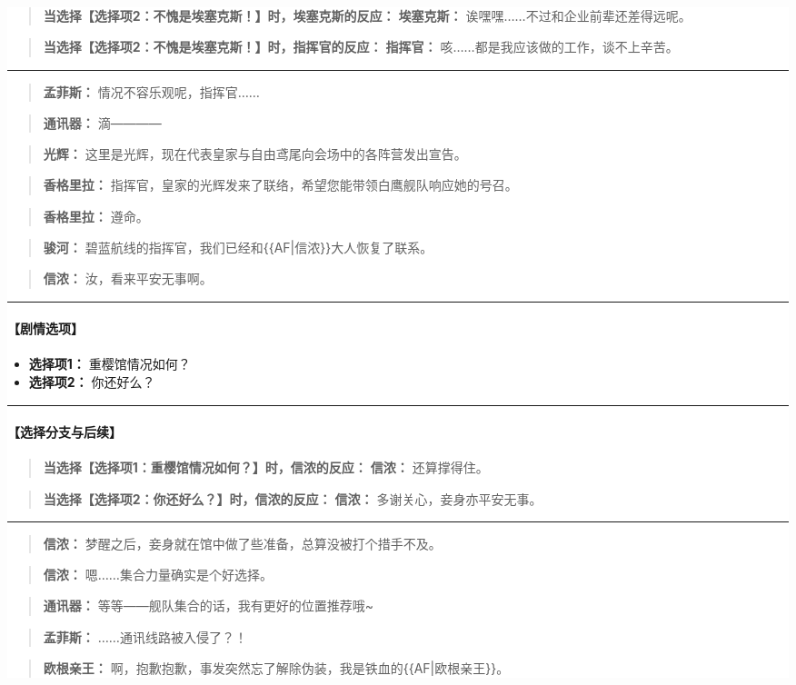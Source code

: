 > **当选择【选择项2：不愧是埃塞克斯！】时，埃塞克斯的反应：**
> **埃塞克斯：** 诶嘿嘿……不过和企业前辈还差得远呢。

> **当选择【选择项2：不愧是埃塞克斯！】时，指挥官的反应：**
> **指挥官：** 咳……都是我应该做的工作，谈不上辛苦。

---

> **孟菲斯：**
> 情况不容乐观呢，指挥官……

> **通讯器：**
> 滴————

> **光辉：**
> 这里是光辉，现在代表皇家与自由鸢尾向会场中的各阵营发出宣告。

> **香格里拉：**
> 指挥官，皇家的光辉发来了联络，希望您能带领白鹰舰队响应她的号召。

> **香格里拉：**
> 遵命。

> **骏河：**
> 碧蓝航线的指挥官，我们已经和{{AF|信浓}}大人恢复了联系。

> **信浓：**
> 汝，看来平安无事啊。

---
#### **【剧情选项】**
*   **选择项1：** 重樱馆情况如何？
*   **选择项2：** 你还好么？

---
#### **【选择分支与后续】**
> **当选择【选择项1：重樱馆情况如何？】时，信浓的反应：**
> **信浓：** 还算撑得住。

> **当选择【选择项2：你还好么？】时，信浓的反应：**
> **信浓：** 多谢关心，妾身亦平安无事。

---

> **信浓：**
> 梦醒之后，妾身就在馆中做了些准备，总算没被打个措手不及。

> **信浓：**
> 嗯……集合力量确实是个好选择。

> **通讯器：**
> 等等——舰队集合的话，我有更好的位置推荐哦~

> **孟菲斯：**
> ……通讯线路被入侵了？！

> **欧根亲王：**
> 啊，抱歉抱歉，事发突然忘了解除伪装，我是铁血的{{AF|欧根亲王}}。
